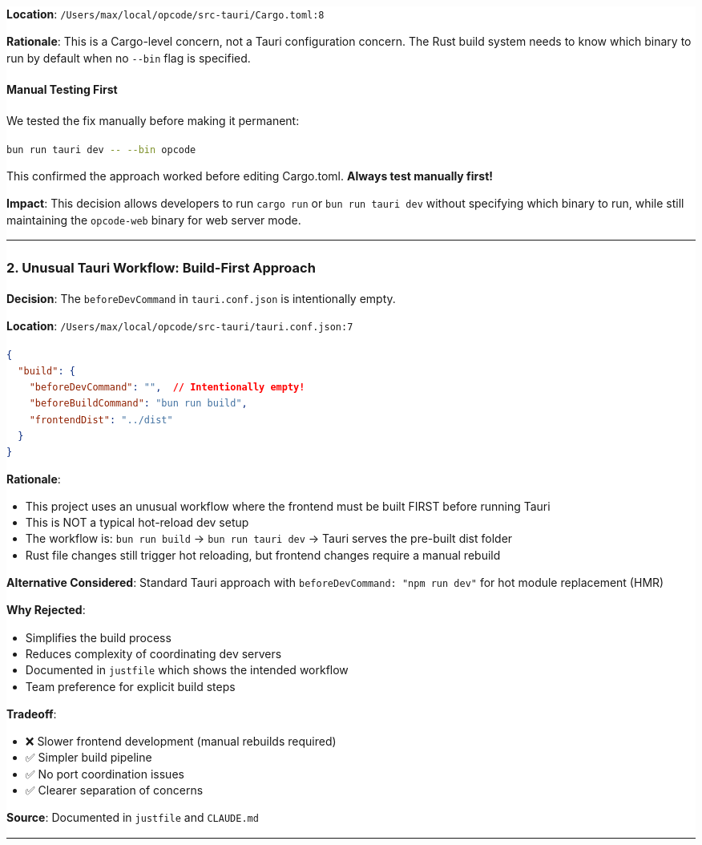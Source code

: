 **Location**: `/Users/max/local/opcode/src-tauri/Cargo.toml:8`

**Rationale**: This is a Cargo-level concern, not a Tauri configuration concern. The Rust build system needs to know which binary to run by default when no `--bin` flag is specified.

#### Manual Testing First

We tested the fix manually before making it permanent:
```bash
bun run tauri dev -- --bin opcode
```

This confirmed the approach worked before editing Cargo.toml. **Always test manually first!**

**Impact**: This decision allows developers to run `cargo run` or `bun run tauri dev` without specifying which binary to run, while still maintaining the `opcode-web` binary for web server mode.

---

### 2. Unusual Tauri Workflow: Build-First Approach

**Decision**: The `beforeDevCommand` in `tauri.conf.json` is intentionally empty.

**Location**: `/Users/max/local/opcode/src-tauri/tauri.conf.json:7`

```json
{
  "build": {
    "beforeDevCommand": "",  // Intentionally empty!
    "beforeBuildCommand": "bun run build",
    "frontendDist": "../dist"
  }
}
```

**Rationale**:
- This project uses an unusual workflow where the frontend must be built FIRST before running Tauri
- This is NOT a typical hot-reload dev setup
- The workflow is: `bun run build` → `bun run tauri dev` → Tauri serves the pre-built dist folder
- Rust file changes still trigger hot reloading, but frontend changes require a manual rebuild

**Alternative Considered**: Standard Tauri approach with `beforeDevCommand: "npm run dev"` for hot module replacement (HMR)

**Why Rejected**:
- Simplifies the build process
- Reduces complexity of coordinating dev servers
- Documented in `justfile` which shows the intended workflow
- Team preference for explicit build steps

**Tradeoff**:
- ❌ Slower frontend development (manual rebuilds required)
- ✅ Simpler build pipeline
- ✅ No port coordination issues
- ✅ Clearer separation of concerns

**Source**: Documented in `justfile` and `CLAUDE.md`

---